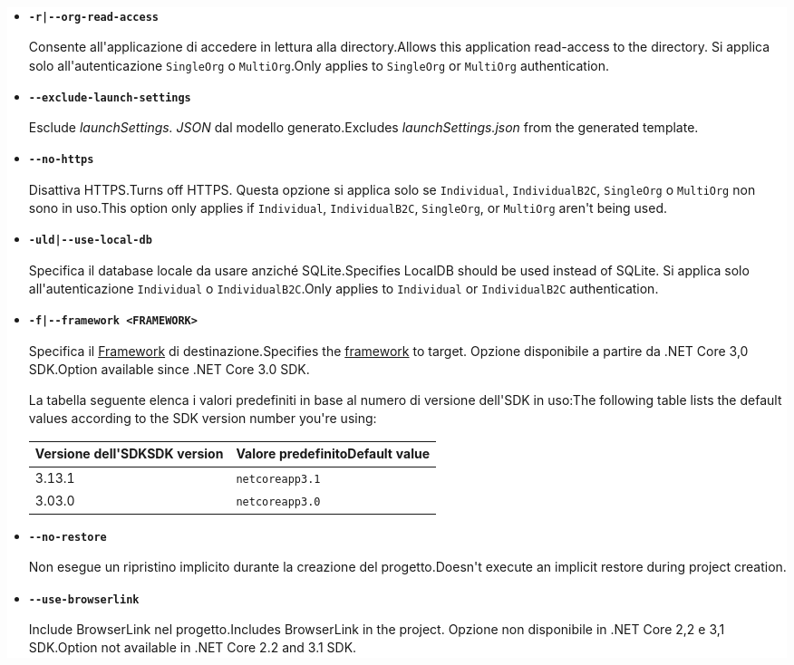 - **`-r|--org-read-access`**

  <span data-ttu-id="ab4a9-488">Consente all'applicazione di accedere in lettura alla directory.</span><span class="sxs-lookup"><span data-stu-id="ab4a9-488">Allows this application read-access to the directory.</span></span> <span data-ttu-id="ab4a9-489">Si applica solo all'autenticazione `SingleOrg` o `MultiOrg`.</span><span class="sxs-lookup"><span data-stu-id="ab4a9-489">Only applies to `SingleOrg` or `MultiOrg` authentication.</span></span>

- **`--exclude-launch-settings`**

  <span data-ttu-id="ab4a9-490">Esclude *launchSettings. JSON* dal modello generato.</span><span class="sxs-lookup"><span data-stu-id="ab4a9-490">Excludes *launchSettings.json* from the generated template.</span></span>

- **`--no-https`**

  <span data-ttu-id="ab4a9-491">Disattiva HTTPS.</span><span class="sxs-lookup"><span data-stu-id="ab4a9-491">Turns off HTTPS.</span></span> <span data-ttu-id="ab4a9-492">Questa opzione si applica solo se `Individual`, `IndividualB2C`, `SingleOrg` o `MultiOrg` non sono in uso.</span><span class="sxs-lookup"><span data-stu-id="ab4a9-492">This option only applies if `Individual`, `IndividualB2C`, `SingleOrg`, or `MultiOrg` aren't being used.</span></span>

- **`-uld|--use-local-db`**

  <span data-ttu-id="ab4a9-493">Specifica il database locale da usare anziché SQLite.</span><span class="sxs-lookup"><span data-stu-id="ab4a9-493">Specifies LocalDB should be used instead of SQLite.</span></span> <span data-ttu-id="ab4a9-494">Si applica solo all'autenticazione `Individual` o `IndividualB2C`.</span><span class="sxs-lookup"><span data-stu-id="ab4a9-494">Only applies to `Individual` or `IndividualB2C` authentication.</span></span>

- **`-f|--framework <FRAMEWORK>`**

  <span data-ttu-id="ab4a9-495">Specifica il [Framework](../../standard/frameworks.md) di destinazione.</span><span class="sxs-lookup"><span data-stu-id="ab4a9-495">Specifies the [framework](../../standard/frameworks.md) to target.</span></span> <span data-ttu-id="ab4a9-496">Opzione disponibile a partire da .NET Core 3,0 SDK.</span><span class="sxs-lookup"><span data-stu-id="ab4a9-496">Option available since .NET Core 3.0 SDK.</span></span>

  <span data-ttu-id="ab4a9-497">La tabella seguente elenca i valori predefiniti in base al numero di versione dell'SDK in uso:</span><span class="sxs-lookup"><span data-stu-id="ab4a9-497">The following table lists the default values according to the SDK version number you're using:</span></span>

  | <span data-ttu-id="ab4a9-498">Versione dell'SDK</span><span class="sxs-lookup"><span data-stu-id="ab4a9-498">SDK version</span></span> | <span data-ttu-id="ab4a9-499">Valore predefinito</span><span class="sxs-lookup"><span data-stu-id="ab4a9-499">Default value</span></span>   |
  |-------------|-----------------|
  | <span data-ttu-id="ab4a9-500">3.1</span><span class="sxs-lookup"><span data-stu-id="ab4a9-500">3.1</span></span>         | `netcoreapp3.1` |
  | <span data-ttu-id="ab4a9-501">3.0</span><span class="sxs-lookup"><span data-stu-id="ab4a9-501">3.0</span></span>         | `netcoreapp3.0` |

- **`--no-restore`**

  <span data-ttu-id="ab4a9-502">Non esegue un ripristino implicito durante la creazione del progetto.</span><span class="sxs-lookup"><span data-stu-id="ab4a9-502">Doesn't execute an implicit restore during project creation.</span></span>

- **`--use-browserlink`**

  <span data-ttu-id="ab4a9-503">Include BrowserLink nel progetto.</span><span class="sxs-lookup"><span data-stu-id="ab4a9-503">Includes BrowserLink in the project.</span></span> <span data-ttu-id="ab4a9-504">Opzione non disponibile in .NET Core 2,2 e 3,1 SDK.</span><span class="sxs-lookup"><span data-stu-id="ab4a9-504">Option not available in .NET Core 2.2 and 3.1 SDK.</span></span>
